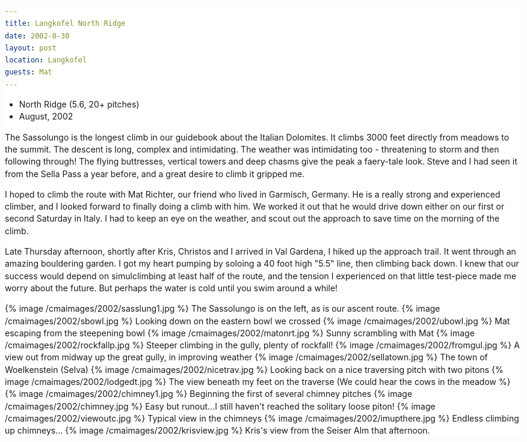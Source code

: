 ```yaml
---
title: Langkofel North Ridge
date: 2002-8-30
layout: post
location: Langkofel
guests: Mat
---
```


* North Ridge (5.6, 20+ pitches)
* August, 2002

The Sassolungo is the longest climb in our guidebook about the Italian
Dolomites.  It climbs 3000 feet directly from meadows to the
summit. The descent is long, complex and intimidating.  The weather
was intimidating too - threatening to storm and then following
through! The flying buttresses, vertical towers and deep chasms give
the peak a faery-tale look. Steve and I had seen it from the Sella
Pass a year before, and a great desire to climb it gripped me.


I hoped to climb the route with Mat Richter, 
our friend who lived in 
Garmisch, Germany. He is a really strong and experienced climber, and 
I looked forward to finally doing a climb with him. We worked it out 
that he would drive down either on our first or second Saturday in Italy. 
I had to keep an eye on the weather, and scout out the approach to save 
time on the morning of the climb.


Late Thursday afternoon, shortly after Kris, Christos and I arrived in 
Val Gardena, I hiked up the approach trail. It went through an amazing 
bouldering garden. I got my heart pumping by soloing a 40 foot high 
"5.5" line, then climbing back down. I knew that our success would 
depend on simulclimbing at least half of the route, and the tension 
I experienced on that little test-piece made me worry about the future. 
But perhaps the water is cold until you swim around a while!

{% image /cmaimages/2002/sasslung1.jpg %}
The Sassolungo is on the left, as is our ascent route.
{% image /cmaimages/2002/sbowl.jpg %}
Looking down on the eastern bowl we crossed
{% image /cmaimages/2002/ubowl.jpg %}
Mat escaping from the steepening bowl
{% image /cmaimages/2002/matonrt.jpg %}
Sunny scrambling with Mat
{% image /cmaimages/2002/rockfallp.jpg %}
Steeper climbing in the gully, plenty of rockfall!
{% image /cmaimages/2002/fromgul.jpg %}
A view out from midway up the great gully, in improving weather
{% image /cmaimages/2002/sellatown.jpg %}
The town of Woelkenstein (Selva)
{% image /cmaimages/2002/nicetrav.jpg %}
Looking back on a nice traversing pitch with two pitons
{% image /cmaimages/2002/lodgedt.jpg %}
The view beneath my feet on the traverse (We could hear the cows in the meadow %}
{% image /cmaimages/2002/chimney1.jpg %}
Beginning the first of several chimney pitches
{% image /cmaimages/2002/chimney.jpg %}
Easy but runout...I still haven't reached the solitary loose piton!
{% image /cmaimages/2002/viewoutc.jpg %}
Typical view in the chimneys
{% image /cmaimages/2002/imupthere.jpg %}
Endless climbing up chimneys...
{% image /cmaimages/2002/krisview.jpg %}
Kris's view from the Seiser Alm that afternoon.